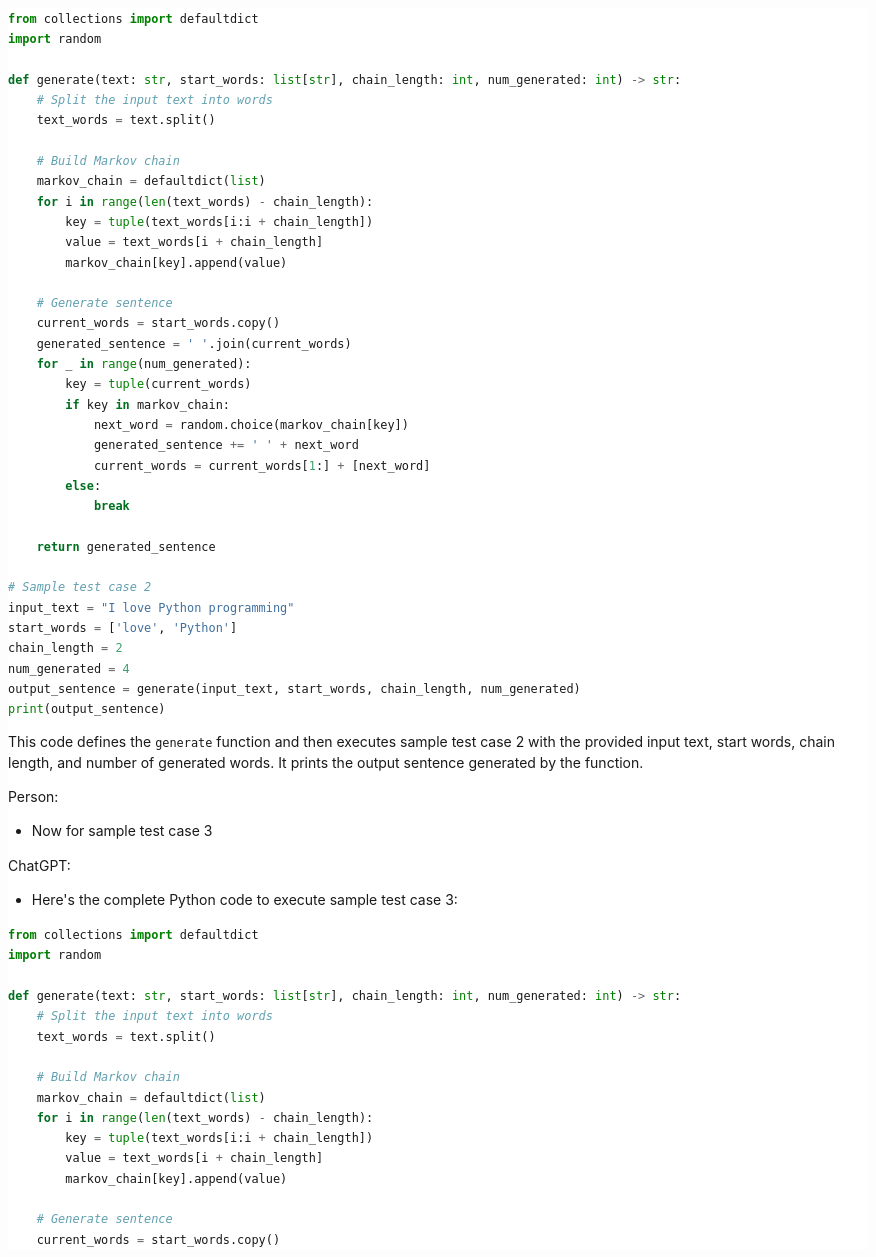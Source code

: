 ```python
from collections import defaultdict
import random

def generate(text: str, start_words: list[str], chain_length: int, num_generated: int) -> str:
    # Split the input text into words
    text_words = text.split()

    # Build Markov chain
    markov_chain = defaultdict(list)
    for i in range(len(text_words) - chain_length):
        key = tuple(text_words[i:i + chain_length])
        value = text_words[i + chain_length]
        markov_chain[key].append(value)

    # Generate sentence
    current_words = start_words.copy()
    generated_sentence = ' '.join(current_words)
    for _ in range(num_generated):
        key = tuple(current_words)
        if key in markov_chain:
            next_word = random.choice(markov_chain[key])
            generated_sentence += ' ' + next_word
            current_words = current_words[1:] + [next_word]
        else:
            break

    return generated_sentence

# Sample test case 2
input_text = "I love Python programming"
start_words = ['love', 'Python']
chain_length = 2
num_generated = 4
output_sentence = generate(input_text, start_words, chain_length, num_generated)
print(output_sentence)
```



This code defines the `generate` function and then executes sample test case 2 with the provided input text, start words, chain length, and number of generated words. It prints the output sentence generated by the function.

Person: 
- Now for sample test case 3

ChatGPT: 
- Here's the complete Python code to execute sample test case 3:

```python
from collections import defaultdict
import random

def generate(text: str, start_words: list[str], chain_length: int, num_generated: int) -> str:
    # Split the input text into words
    text_words = text.split()

    # Build Markov chain
    markov_chain = defaultdict(list)
    for i in range(len(text_words) - chain_length):
        key = tuple(text_words[i:i + chain_length])
        value = text_words[i + chain_length]
        markov_chain[key].append(value)

    # Generate sentence
    current_words = start_words.copy()
```